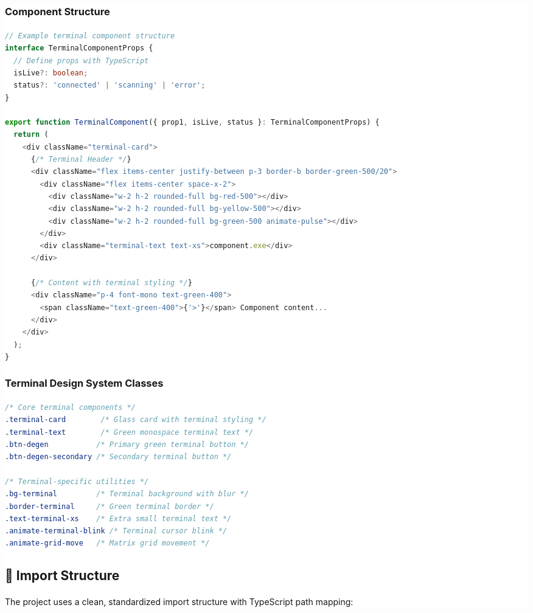 ### Component Structure

```typescript
// Example terminal component structure
interface TerminalComponentProps {
  // Define props with TypeScript
  isLive?: boolean;
  status?: 'connected' | 'scanning' | 'error';
}

export function TerminalComponent({ prop1, isLive, status }: TerminalComponentProps) {
  return (
    <div className="terminal-card">
      {/* Terminal Header */}
      <div className="flex items-center justify-between p-3 border-b border-green-500/20">
        <div className="flex items-center space-x-2">
          <div className="w-2 h-2 rounded-full bg-red-500"></div>
          <div className="w-2 h-2 rounded-full bg-yellow-500"></div>
          <div className="w-2 h-2 rounded-full bg-green-500 animate-pulse"></div>
        </div>
        <div className="terminal-text text-xs">component.exe</div>
      </div>
      
      {/* Content with terminal styling */}
      <div className="p-4 font-mono text-green-400">
        <span className="text-green-400">{'>'}</span> Component content...
      </div>
    </div>
  );
}
```

### Terminal Design System Classes

```css
/* Core terminal components */
.terminal-card        /* Glass card with terminal styling */
.terminal-text        /* Green monospace terminal text */
.btn-degen           /* Primary green terminal button */
.btn-degen-secondary /* Secondary terminal button */

/* Terminal-specific utilities */
.bg-terminal         /* Terminal background with blur */
.border-terminal     /* Green terminal border */
.text-terminal-xs    /* Extra small terminal text */
.animate-terminal-blink /* Terminal cursor blink */
.animate-grid-move   /* Matrix grid movement */
```

## 🔗 Import Structure

The project uses a clean, standardized import structure with TypeScript path mapping:
